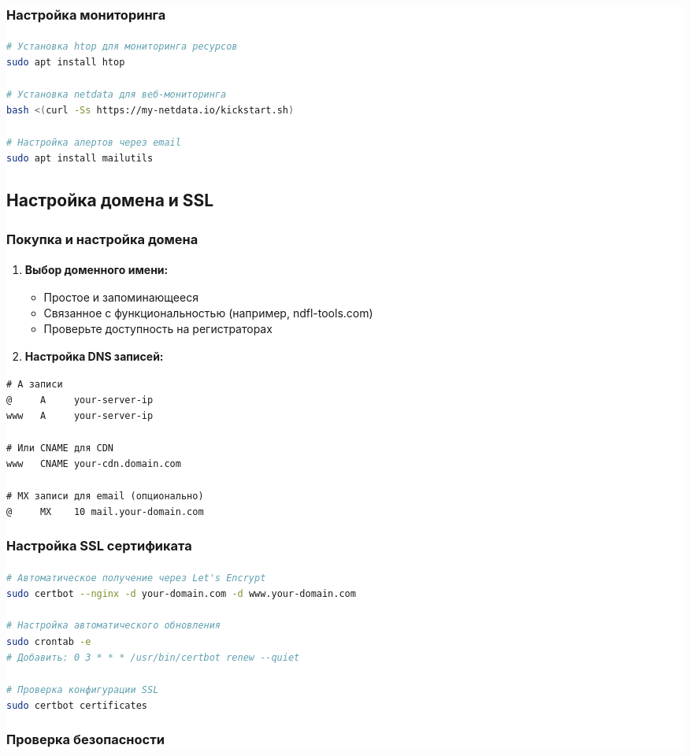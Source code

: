 ```bash
```

### Настройка мониторинга

```bash
# Установка htop для мониторинга ресурсов
sudo apt install htop

# Установка netdata для веб-мониторинга
bash <(curl -Ss https://my-netdata.io/kickstart.sh)

# Настройка алертов через email
sudo apt install mailutils
```

## Настройка домена и SSL

### Покупка и настройка домена

1. **Выбор доменного имени:**
   - Простое и запоминающееся
   - Связанное с функциональностью (например, ndfl-tools.com)
   - Проверьте доступность на регистраторах

2. **Настройка DNS записей:**
```
# A записи
@     A     your-server-ip
www   A     your-server-ip

# Или CNAME для CDN
www   CNAME your-cdn.domain.com

# MX записи для email (опционально)
@     MX    10 mail.your-domain.com
```

### Настройка SSL сертификата

```bash
# Автоматическое получение через Let's Encrypt
sudo certbot --nginx -d your-domain.com -d www.your-domain.com

# Настройка автоматического обновления
sudo crontab -e
# Добавить: 0 3 * * * /usr/bin/certbot renew --quiet

# Проверка конфигурации SSL
sudo certbot certificates
```

### Проверка безопасности
